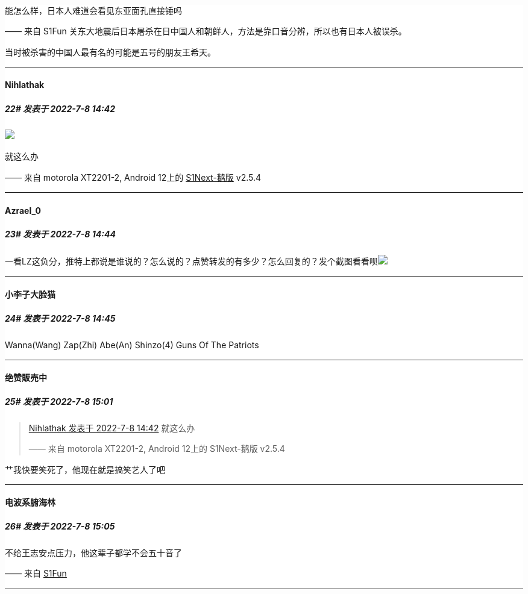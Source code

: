 能怎么样，日本人难道会看见东亚面孔直接锤吗

—— 来自 S1Fun</blockquote>
关东大地震后日本屠杀在日中国人和朝鲜人，方法是靠口音分辨，所以也有日本人被误杀。

当时被杀害的中国人最有名的可能是五号的朋友王希天。

*****

####  Nihlathak  
##### 22#       发表于 2022-7-8 14:42

<img src="https://p.sda1.dev/6/45b1f75ad1589ad871a1d68b0528e7ec/CMP_20220708144210377.jpg" referrerpolicy="no-referrer">

就这么办

—— 来自 motorola XT2201-2, Android 12上的 [S1Next-鹅版](https://github.com/ykrank/S1-Next/releases) v2.5.4

*****

####  Azrael_0  
##### 23#       发表于 2022-7-8 14:44

一看LZ这负分，推特上都说是谁说的？怎么说的？点赞转发的有多少？怎么回复的？发个截图看看呗<img src="https://static.saraba1st.com/image/smiley/face2017/050.png" referrerpolicy="no-referrer">

*****

####  小李子大脸猫  
##### 24#       发表于 2022-7-8 14:45

Wanna(Wang) Zap(Zhi) Abe(An) Shinzo(4) Guns Of The Patriots

*****

####  绝赞販売中  
##### 25#       发表于 2022-7-8 15:01

<blockquote><a href="httphttps://bbs.saraba1st.com/2b/forum.php?mod=redirect&amp;goto=findpost&amp;pid=56572891&amp;ptid=2080031" target="_blank">Nihlathak 发表于 2022-7-8 14:42</a>
就这么办

—— 来自 motorola XT2201-2, Android 12上的 S1Next-鹅版 v2.5.4</blockquote>
艹我快要笑死了，他现在就是搞笑艺人了吧

*****

####  电波系腑海林  
##### 26#       发表于 2022-7-8 15:05

不给王志安点压力，他这辈子都学不会五十音了

—— 来自 [S1Fun](https://s1fun.koalcat.com)

*****
